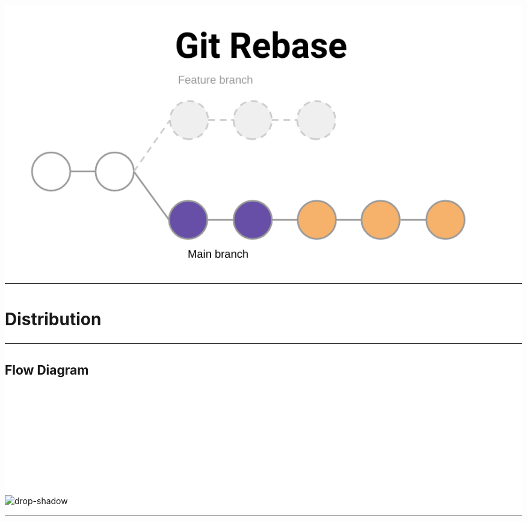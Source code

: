 ![vertical bg right h:280 drop-shadow](../../figures/git_rebase.png)

</div>

---



<style scoped>
h1 { view-transition-name: header2-alt; }
</style>


# Distribution

<a name="dist"></a>

---



<style scoped>
header strong { view-transition-name: header2-alt; }
</style>

## Flow Diagram

<div style="padding-top:160px">

![drop-shadow](../../figures/gitFlowDiagram.png "centered")

</div>

---
